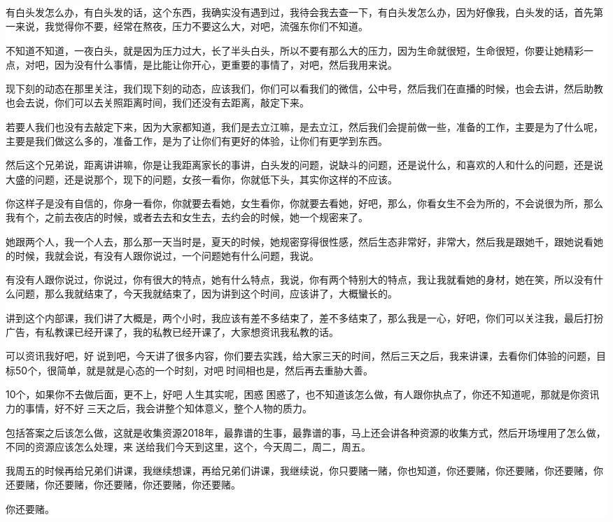 有白头发怎么办，有白头发的话，这个东西，我确实没有遇到过，我待会我去查一下，有白头发怎么办，因为好像我，白头发的话，首先第一来说，我觉得你不要，经常在熬夜，压力不要这么大，对吧，流强东你们不知道。

不知道不知道，一夜白头，就是因为压力过大，长了半头白头，所以不要有那么大的压力，因为生命就很短，生命很短，你要让她精彩一点，对吧，因为没有什么事情，是比能让你开心，更重要的事情了，对吧，然后我用来说。

现下刻的动态在那里关注，我们现下刻的动态，应该我们，你们可以看我们的微信，公中号，然后我们在直播的时候，也会去讲，然后助教也会去说，你们可以去关照距离时间，我们还没有去距离，敲定下来。

若要人我们也没有去敲定下来，因为大家都知道，我们是去立江嘛，是去立江，然后我们会提前做一些，准备的工作，主要是为了什么呢，主要是我们做这么多的，准备工作，是为了让你们有更好的体验，让你们有更学到东西。

然后这个兄弟说，距离讲讲嘛，你是让我距离家长的事讲，白头发的问题，说缺斗的问题，还是说什么，和喜欢的人和什么的问题，还是说大盛的问题，还是说那个，现下的问题，女孩一看你，你就低下头，其实你这样的不应该。

你这样子是没有自信的，你身一看你，你就要去看她，女生看你，你就要去看她，好吧，那么，你看女生不会为所的，不会说很为所，那么我有个，之前去夜店的时候，或者去去和女生去，去约会的时候，她一个规密来了。

她跟两个人，我一个人去，那么那一天当时是，夏天的时候，她规密穿得很性感，然后生态非常好，非常大，然后我是跟她千，跟她说看她的时候，我就会说，有没有人跟你说过，一个问题她有什么问题，我说。

有没有人跟你说过，你说过，你有很大的特点，她有什么特点，我说，你有两个特别大的特点，我让我就看她的身材，她在笑，所以没有什么问题，那么我就结束了，今天我就结束了，因为讲到这个时间，应该讲了，大概蠻长的。

讲到这个内部课，我们讲了大概是，两个小时，我应该有差不多结束了，差不多结束了，那么我是一心，好吧，你们可以关注我，最后打扮广告，有私教课已经开课了，我的私教已经开课了，大家想资讯我私教的话。

可以资讯我好吧，好 说到吧，今天讲了很多内容，你们要去实践，给大家三天的时间，然后三天之后，我来讲课，去看你们体验的问题，目标50个，很简单，就是就是心态的一个时刻，对吧 时间相也是，然后再去重胁大善。

10个，如果你不去做后面，更不上，好吧 人生其实呢，困惑 困惑了，也不知道该怎么做，有人跟你执点了，你还不知道呢，那就是你资讯力的事情，好不好 三天之后，我会讲整个知体意义，整个人物的质力。

包括答案之后该怎么做，这就是收集资源2018年，最靠谱的生事，最靠谱的事，马上还会讲各种资源的收集方式，然后开场埋用了怎么做，不同的资源应该怎么处理，来 送给我们今天到这里，这个，今天周二，周二，周五。

我周五的时候再给兄弟们讲课，我继续想课，再给兄弟们讲课，我继续说，你只要赌一赌，你也知道，你还要赌，你还要赌，你还要赌，你还要赌，你还要赌，你还要赌，你还要赌，你还要赌。

你还要赌。